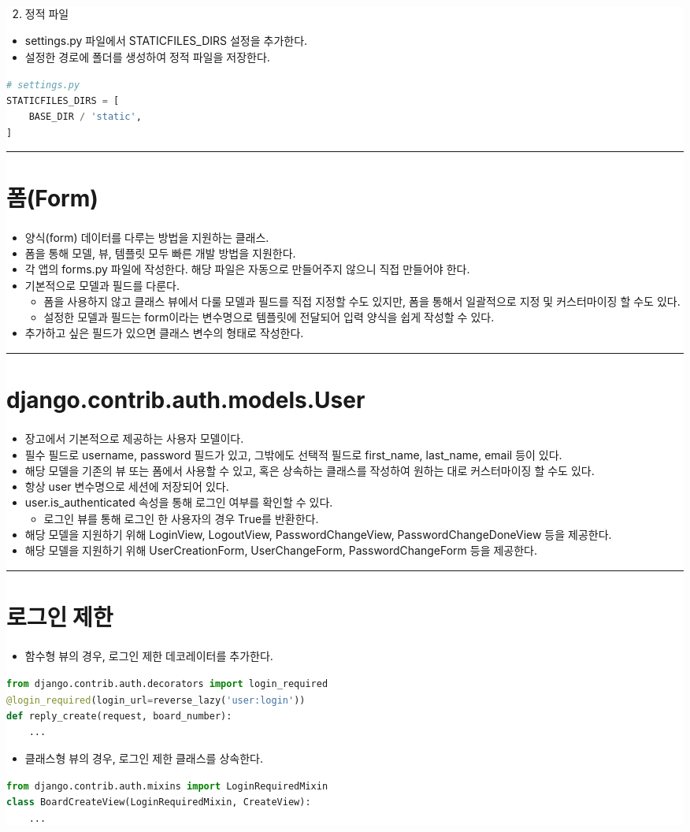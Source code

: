 ```python
```

2. 정적 파일
  - settings.py 파일에서 STATICFILES_DIRS 설정을 추가한다.
  - 설정한 경로에 폴더를 생성하여 정적 파일을 저장한다.
```python
# settings.py
STATICFILES_DIRS = [
    BASE_DIR / 'static',
]
```

***

# 폼(Form)
- 양식(form) 데이터를 다루는 방법을 지원하는 클래스.
- 폼을 통해 모델, 뷰, 템플릿 모두 빠른 개발 방법을 지원한다.
- 각 앱의 forms.py 파일에 작성한다. 해당 파일은 자동으로 만들어주지 않으니 직접 만들어야 한다.
- 기본적으로 모델과 필드를 다룬다.
  - 폼을 사용하지 않고 클래스 뷰에서 다룰 모델과 필드를 직접 지정할 수도 있지만, 폼을 통해서 일괄적으로 지정 및 커스터마이징 할 수도 있다.
  - 설정한 모델과 필드는 form이라는 변수명으로 템플릿에 전달되어 입력 양식을 쉽게 작성할 수 있다.
- 추가하고 싶은 필드가 있으면 클래스 변수의 형태로 작성한다.

***

# django.contrib.auth.models.User
- 장고에서 기본적으로 제공하는 사용자 모델이다.
- 필수 필드로 username, password 필드가 있고, 그밖에도 선택적 필드로 first_name, last_name, email 등이 있다.
- 해당 모델을 기존의 뷰 또는 폼에서 사용할 수 있고, 혹은 상속하는 클래스를 작성하여 원하는 대로 커스터마이징 할 수도 있다.
- 항상 user 변수명으로 세션에 저장되어 있다.
- user.is_authenticated 속성을 통해 로그인 여부를 확인할 수 있다.
  - 로그인 뷰를 통해 로그인 한 사용자의 경우 True를 반환한다.
- 해당 모델을 지원하기 위해 LoginView, LogoutView, PasswordChangeView, PasswordChangeDoneView 등을 제공한다.
- 해당 모델을 지원하기 위해 UserCreationForm, UserChangeForm, PasswordChangeForm 등을 제공한다.

***

# 로그인 제한
- 함수형 뷰의 경우, 로그인 제한 데코레이터를 추가한다.
```python
from django.contrib.auth.decorators import login_required
@login_required(login_url=reverse_lazy('user:login'))
def reply_create(request, board_number):
    ...
```
- 클래스형 뷰의 경우, 로그인 제한 클래스를 상속한다.
```python
from django.contrib.auth.mixins import LoginRequiredMixin
class BoardCreateView(LoginRequiredMixin, CreateView):
    ...
```

